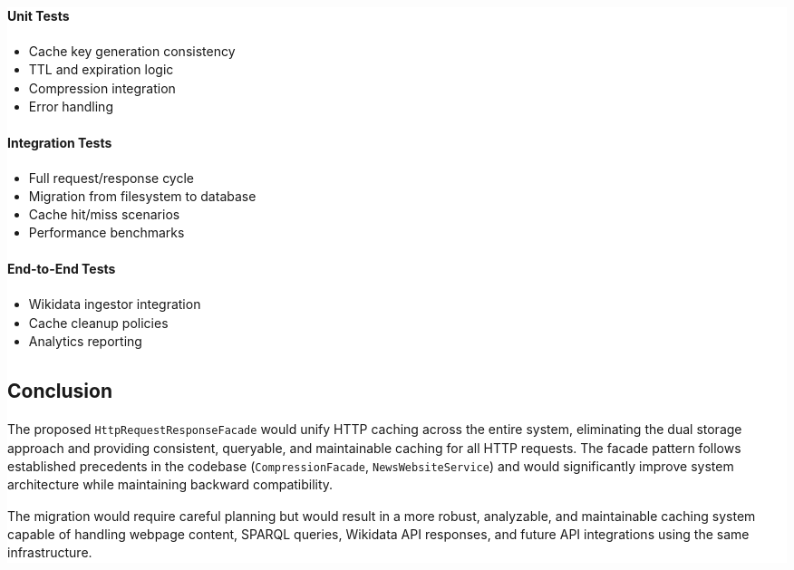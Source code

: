 #### Unit Tests
- Cache key generation consistency
- TTL and expiration logic
- Compression integration
- Error handling

#### Integration Tests
- Full request/response cycle
- Migration from filesystem to database
- Cache hit/miss scenarios
- Performance benchmarks

#### End-to-End Tests
- Wikidata ingestor integration
- Cache cleanup policies
- Analytics reporting

## Conclusion

The proposed `HttpRequestResponseFacade` would unify HTTP caching across the entire system, eliminating the dual storage approach and providing consistent, queryable, and maintainable caching for all HTTP requests. The facade pattern follows established precedents in the codebase (`CompressionFacade`, `NewsWebsiteService`) and would significantly improve system architecture while maintaining backward compatibility.

The migration would require careful planning but would result in a more robust, analyzable, and maintainable caching system capable of handling webpage content, SPARQL queries, Wikidata API responses, and future API integrations using the same infrastructure.